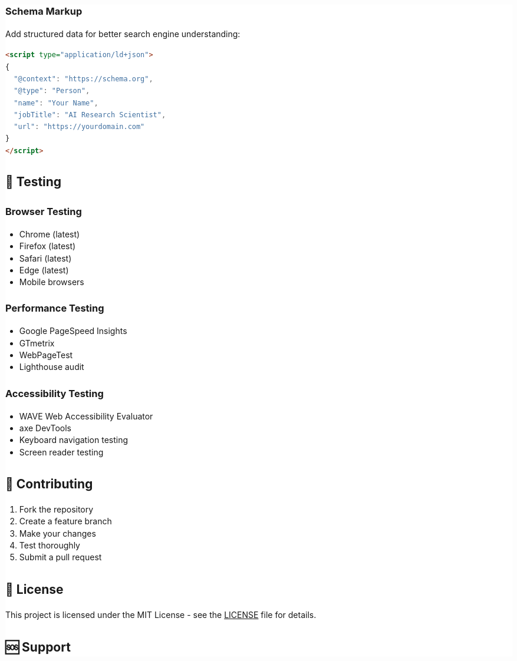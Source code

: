 ### Schema Markup
Add structured data for better search engine understanding:
```html
<script type="application/ld+json">
{
  "@context": "https://schema.org",
  "@type": "Person",
  "name": "Your Name",
  "jobTitle": "AI Research Scientist",
  "url": "https://yourdomain.com"
}
</script>
```

## 🧪 Testing

### Browser Testing
- Chrome (latest)
- Firefox (latest)
- Safari (latest)
- Edge (latest)
- Mobile browsers

### Performance Testing
- Google PageSpeed Insights
- GTmetrix
- WebPageTest
- Lighthouse audit

### Accessibility Testing
- WAVE Web Accessibility Evaluator
- axe DevTools
- Keyboard navigation testing
- Screen reader testing

## 🤝 Contributing

1. Fork the repository
2. Create a feature branch
3. Make your changes
4. Test thoroughly
5. Submit a pull request

## 📄 License

This project is licensed under the MIT License - see the [LICENSE](LICENSE) file for details.

## 🆘 Support
